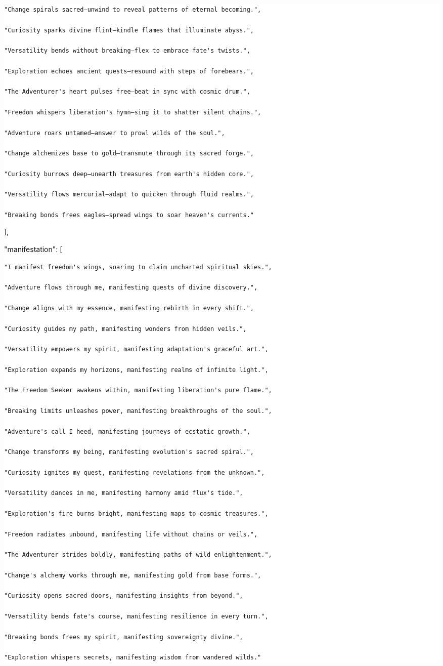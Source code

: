     "Change spirals sacred—unwind to reveal patterns of eternal becoming.",

    "Curiosity sparks divine flint—kindle flames that illuminate abyss.",

    "Versatility bends without breaking—flex to embrace fate's twists.",

    "Exploration echoes ancient quests—resound with steps of forebears.",

    "The Adventurer's heart pulses free—beat in sync with cosmic drum.",

    "Freedom whispers liberation's hymn—sing it to shatter silent chains.",

    "Adventure roars untamed—answer to prowl wilds of the soul.",

    "Change alchemizes base to gold—transmute through its sacred forge.",

    "Curiosity burrows deep—unearth treasures from earth's hidden core.",

    "Versatility flows mercurial—adapt to quicken through fluid realms.",

    "Breaking bonds frees eagles—spread wings to soar heaven's currents."

  \],

  "manifestation": \[

    "I manifest freedom's wings, soaring to claim uncharted spiritual skies.",

    "Adventure flows through me, manifesting quests of divine discovery.",

    "Change aligns with my essence, manifesting rebirth in every shift.",

    "Curiosity guides my path, manifesting wonders from hidden veils.",

    "Versatility empowers my spirit, manifesting adaptation's graceful art.",

    "Exploration expands my horizons, manifesting realms of infinite light.",

    "The Freedom Seeker awakens within, manifesting liberation's pure flame.",

    "Breaking limits unleashes power, manifesting breakthroughs of the soul.",

    "Adventure's call I heed, manifesting journeys of ecstatic growth.",

    "Change transforms my being, manifesting evolution's sacred spiral.",

    "Curiosity ignites my quest, manifesting revelations from the unknown.",

    "Versatility dances in me, manifesting harmony amid flux's tide.",

    "Exploration's fire burns bright, manifesting maps to cosmic treasures.",

    "Freedom radiates unbound, manifesting life without chains or veils.",

    "The Adventurer strides boldly, manifesting paths of wild enlightenment.",

    "Change's alchemy works through me, manifesting gold from base forms.",

    "Curiosity opens sacred doors, manifesting insights from beyond.",

    "Versatility bends fate's course, manifesting resilience in every turn.",

    "Breaking bonds frees my spirit, manifesting sovereignty divine.",

    "Exploration whispers secrets, manifesting wisdom from wandered wilds."
